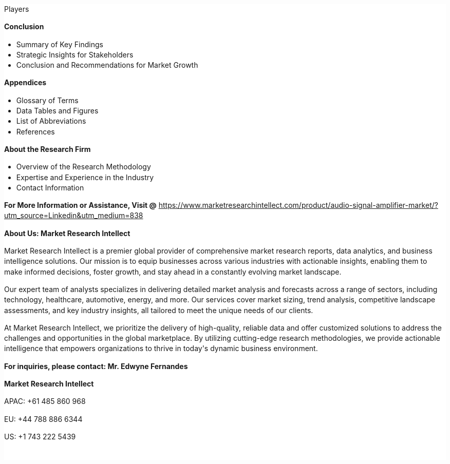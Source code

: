 Players</li></ul><p><strong>Conclusion</strong></p><ul><li>Summary of Key Findings</li><li>Strategic Insights for Stakeholders</li><li>Conclusion and Recommendations for Market Growth</li></ul><p><strong>Appendices</strong></p><ul><li>Glossary of Terms</li><li>Data Tables and Figures</li><li>List of Abbreviations</li><li>References</li></ul><p><strong>About the Research Firm</strong></p><ul><li>Overview of the Research Methodology</li><li>Expertise and Experience in the Industry</li><li>Contact Information</li></ul></div><div class="article-main__content" data-test-id="publishing-text-block"><p><span class="font-[700]"><strong>For More Information or Assistance, Visit @</strong>&nbsp;<a href="https://www.marketresearchintellect.com/product/audio-signal-amplifier-market/?utm_source=Linkedin&utm_medium=838">https://www.marketresearchintellect.com/product/audio-signal-amplifier-market/?utm_source=Linkedin&utm_medium=838</a></span></p><p><strong>About Us: Market Research Intellect</strong></p><p>Market Research Intellect is a premier global provider of comprehensive market research reports, data analytics, and business intelligence solutions. Our mission is to equip businesses across various industries with actionable insights, enabling them to make informed decisions, foster growth, and stay ahead in a constantly evolving market landscape.</p><p>Our expert team of analysts specializes in delivering detailed market analysis and forecasts across a range of sectors, including technology, healthcare, automotive, energy, and more. Our services cover market sizing, trend analysis, competitive landscape assessments, and key industry insights, all tailored to meet the unique needs of our clients.</p><p>At Market Research Intellect, we prioritize the delivery of high-quality, reliable data and offer customized solutions to address the challenges and opportunities in the global marketplace. By utilizing cutting-edge research methodologies, we provide actionable intelligence that empowers organizations to thrive in today's dynamic business environment.</p><p><strong>For inquiries, please contact: Mr. Edwyne Fernandes</strong></p><p><strong>Market Research Intellect</strong></p><p>APAC: +61 485 860 968</p><p>EU: +44 788 886 6344</p><p>US: +1 743 222 5439</p></div><div class="article-main__content" data-test-id="publishing-text-block">&nbsp;</div>
